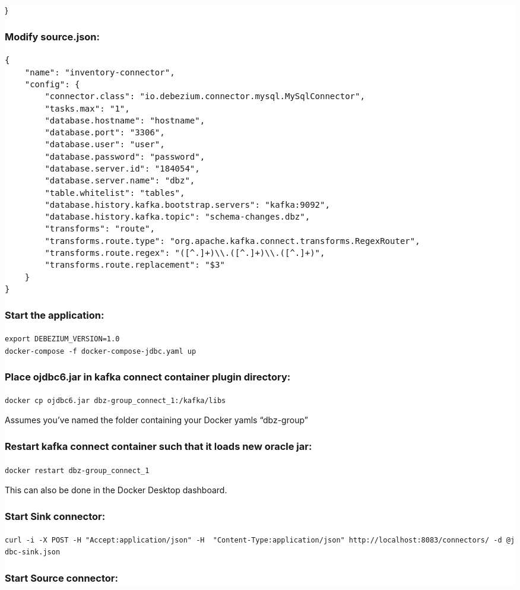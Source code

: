}
</pre>

### Modify source.json:
<pre>
{
    "name": "inventory-connector",
    "config": {
        "connector.class": "io.debezium.connector.mysql.MySqlConnector",
        "tasks.max": "1",
        "database.hostname": "hostname",
        "database.port": "3306",
        "database.user": "user",
        "database.password": "password",
        "database.server.id": "184054",
        "database.server.name": "dbz",
        "table.whitelist": "tables",
        "database.history.kafka.bootstrap.servers": "kafka:9092",
        "database.history.kafka.topic": "schema-changes.dbz",
        "transforms": "route",
        "transforms.route.type": "org.apache.kafka.connect.transforms.RegexRouter",
        "transforms.route.regex": "([^.]+)\\.([^.]+)\\.([^.]+)",
        "transforms.route.replacement": "$3"
    }
}
</pre>


### Start the application:

    export DEBEZIUM_VERSION=1.0
    docker-compose -f docker-compose-jdbc.yaml up

### Place ojdbc6.jar in kafka connect container plugin directory:

	docker cp ojdbc6.jar dbz-group_connect_1:/kafka/libs

Assumes you’ve named the folder containing your Docker yamls “dbz-group”

### Restart kafka connect container such that it loads new oracle jar:

	docker restart dbz-group_connect_1

This can also be done in the Docker Desktop dashboard.

### Start Sink connector:

    curl -i -X POST -H "Accept:application/json" -H  "Content-Type:application/json" http://localhost:8083/connectors/ -d @jdbc-sink.json

### Start Source connector:
